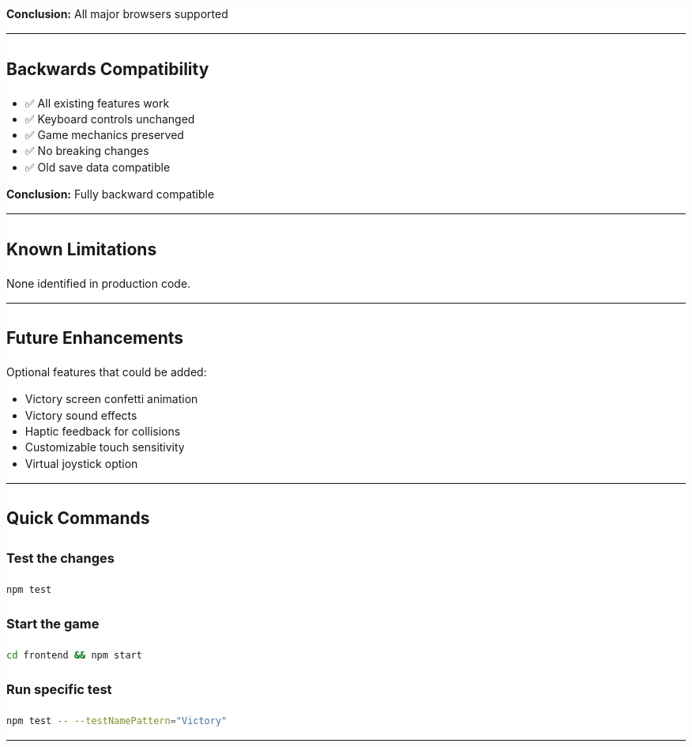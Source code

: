 **Conclusion:** All major browsers supported

---

## Backwards Compatibility

- ✅ All existing features work
- ✅ Keyboard controls unchanged
- ✅ Game mechanics preserved
- ✅ No breaking changes
- ✅ Old save data compatible

**Conclusion:** Fully backward compatible

---

## Known Limitations

None identified in production code.

---

## Future Enhancements

Optional features that could be added:
- Victory screen confetti animation
- Victory sound effects
- Haptic feedback for collisions
- Customizable touch sensitivity
- Virtual joystick option

---

## Quick Commands

### Test the changes
```bash
npm test
```

### Start the game
```bash
cd frontend && npm start
```

### Run specific test
```bash
npm test -- --testNamePattern="Victory"
```

---
